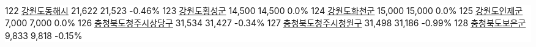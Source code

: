   <tr class="item">
    <td>122</td>
    <td><a href="/apt/강원도동해시">강원도동해시</a></td>
    <td>21,622</td>
    <td>21,523</td>
    <td>-0.46%</td>
  </tr>

  <tr class="item">
    <td>123</td>
    <td><a href="/apt/강원도횡성군">강원도횡성군</a></td>
    <td>14,500</td>
    <td>14,500</td>
    <td>0.0%</td>
  </tr>

  <tr class="item">
    <td>124</td>
    <td><a href="/apt/강원도화천군">강원도화천군</a></td>
    <td>15,000</td>
    <td>15,000</td>
    <td>0.0%</td>
  </tr>

  <tr class="item">
    <td>125</td>
    <td><a href="/apt/강원도인제군">강원도인제군</a></td>
    <td>7,000</td>
    <td>7,000</td>
    <td>0.0%</td>
  </tr>

  <tr class="item">
    <td>126</td>
    <td><a href="/apt/충청북도청주시상당구">충청북도청주시상당구</a></td>
    <td>31,534</td>
    <td>31,427</td>
    <td>-0.34%</td>
  </tr>

  <tr class="item">
    <td>127</td>
    <td><a href="/apt/충청북도청주시청원구">충청북도청주시청원구</a></td>
    <td>31,498</td>
    <td>31,186</td>
    <td>-0.99%</td>
  </tr>

  <tr class="item">
    <td>128</td>
    <td><a href="/apt/충청북도보은군">충청북도보은군</a></td>
    <td>9,833</td>
    <td>9,818</td>
    <td>-0.15%</td>
  </tr>
